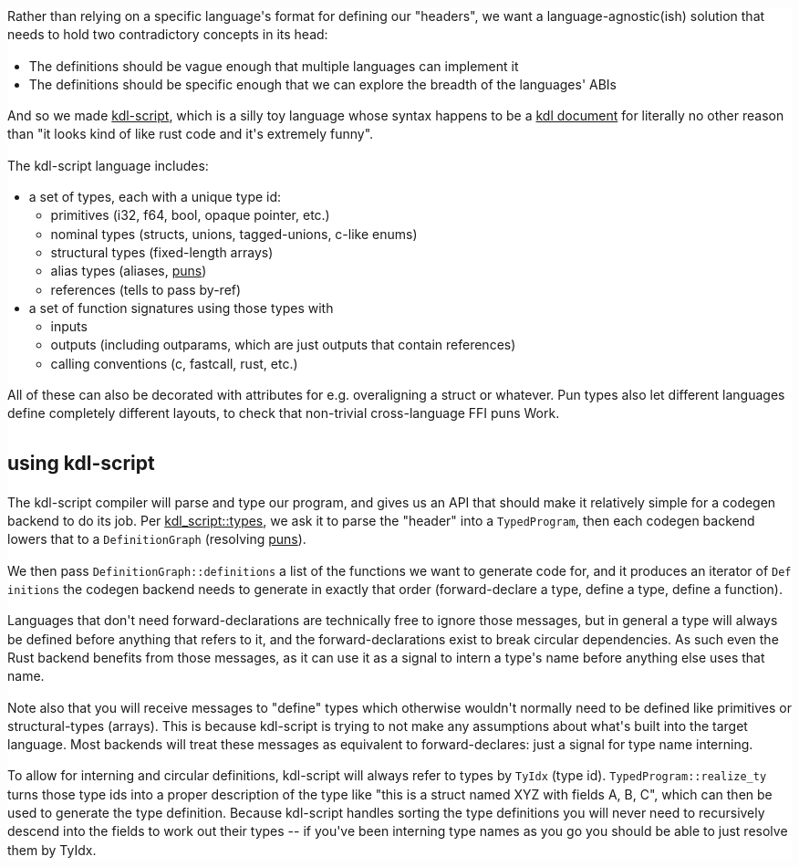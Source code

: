 Rather than relying on a specific language's format for defining our "headers", we want a language-agnostic(ish) solution that needs to hold two contradictory concepts in its head:

* The definitions should be vague enough that multiple languages can implement it
* The definitions should be specific enough that we can explore the breadth of the languages' ABIs

And so we made [kdl-script](https://github.com/Gankra/kdl-script), which is a silly toy language whose syntax happens to be a [kdl document](https://kdl.dev/) for literally no other reason than "it looks kind of like rust code and it's extremely funny".

The kdl-script language includes:

* a set of types, each with a unique type id:
  * primitives (i32, f64, bool, opaque pointer, etc.)
  * nominal types (structs, unions, tagged-unions, c-like enums)
  * structural types (fixed-length arrays)
  * alias types (aliases, [puns](https://github.com/Gankra/kdl-script#pun-types))
  * references (tells to pass by-ref)
* a set of function signatures using those types with
  * inputs
  * outputs (including outparams, which are just outputs that contain references)
  * calling conventions (c, fastcall, rust, etc.)

All of these can also be decorated with attributes for e.g. overaligning a struct or whatever. Pun types also let different languages define completely different layouts, to check that non-trivial cross-language FFI puns Work.


## using kdl-script

The kdl-script compiler will parse and type our program, and gives us an API that should make it relatively simple for a codegen backend to do its job. Per [kdl_script::types](https://docs.rs/kdl-script/latest/kdl_script/types/index.html), we ask it to parse the "header" into a `TypedProgram`, then each codegen backend lowers that to a `DefinitionGraph` (resolving [puns](https://github.com/Gankra/kdl-script#pun-types)).

We then pass `DefinitionGraph::definitions` a list of the functions we want to generate code for, and it produces an iterator of `Definitions` the codegen backend needs to generate in exactly that order (forward-declare a type, define a type, define a function).

Languages that don't need forward-declarations are technically free to ignore those messages, but in general a type will always be defined before anything that refers to it, and the forward-declarations exist to break circular dependencies. As such even the Rust backend benefits from those messages, as it can use it as a signal to intern a type's name before anything else uses that name.

Note also that you will receive messages to "define" types which otherwise wouldn't normally need to be defined like primitives or structural-types (arrays). This is because kdl-script is trying to not make any assumptions about what's built into the target language. Most backends will treat these messages as equivalent to forward-declares: just a signal for type name interning.

To allow for interning and circular definitions, kdl-script will always refer to types by `TyIdx` (type id). `TypedProgram::realize_ty` turns those type ids into a proper description of the type like "this is a struct named XYZ with fields A, B, C", which can then be used to generate the type definition. Because kdl-script handles sorting the type definitions you will never need to recursively descend into the fields to work out their types -- if you've been interning type names as you go you should be able to just resolve them by TyIdx.
